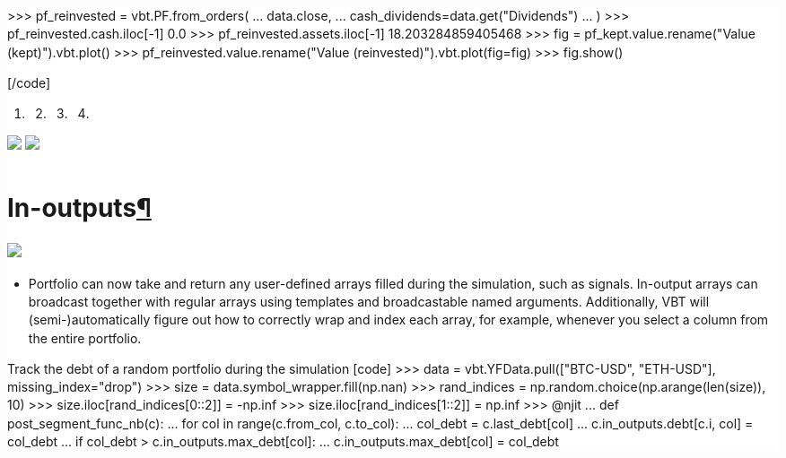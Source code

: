  [](https://vectorbt.pro/pvt_7a467f6b/features/portfolio/#__codelineno-26-13)>>> pf_reinvested = vbt.PF.from_orders( 
 [](https://vectorbt.pro/pvt_7a467f6b/features/portfolio/#__codelineno-26-14)... data.close,
 [](https://vectorbt.pro/pvt_7a467f6b/features/portfolio/#__codelineno-26-15)... cash_dividends=data.get("Dividends")
 [](https://vectorbt.pro/pvt_7a467f6b/features/portfolio/#__codelineno-26-16)... )
 [](https://vectorbt.pro/pvt_7a467f6b/features/portfolio/#__codelineno-26-17)>>> pf_reinvested.cash.iloc[-1]
 [](https://vectorbt.pro/pvt_7a467f6b/features/portfolio/#__codelineno-26-18)0.0
 [](https://vectorbt.pro/pvt_7a467f6b/features/portfolio/#__codelineno-26-19)
 [](https://vectorbt.pro/pvt_7a467f6b/features/portfolio/#__codelineno-26-20)>>> pf_reinvested.assets.iloc[-1]
 [](https://vectorbt.pro/pvt_7a467f6b/features/portfolio/#__codelineno-26-21)18.203284859405468
 [](https://vectorbt.pro/pvt_7a467f6b/features/portfolio/#__codelineno-26-22)
 [](https://vectorbt.pro/pvt_7a467f6b/features/portfolio/#__codelineno-26-23)>>> fig = pf_kept.value.rename("Value (kept)").vbt.plot()
 [](https://vectorbt.pro/pvt_7a467f6b/features/portfolio/#__codelineno-26-24)>>> pf_reinvested.value.rename("Value (reinvested)").vbt.plot(fig=fig)
 [](https://vectorbt.pro/pvt_7a467f6b/features/portfolio/#__codelineno-26-25)>>> fig.show()
 
[/code]

 1. 2. 3. 4. 

![](https://vectorbt.pro/pvt_7a467f6b/assets/images/features/dividends.light.svg#only-light) ![](https://vectorbt.pro/pvt_7a467f6b/assets/images/features/dividends.dark.svg#only-dark)


# In-outputs[¶](https://vectorbt.pro/pvt_7a467f6b/features/portfolio/#in-outputs "Permanent link")

![](https://vectorbt.pro/pvt_7a467f6b/assets/badges/new-in/1_0_0.svg)

 * Portfolio can now take and return any user-defined arrays filled during the simulation, such as signals. In-output arrays can broadcast together with regular arrays using templates and broadcastable named arguments. Additionally, VBT will (semi-)automatically figure out how to correctly wrap and index each array, for example, whenever you select a column from the entire portfolio.

Track the debt of a random portfolio during the simulation
[code]
 [](https://vectorbt.pro/pvt_7a467f6b/features/portfolio/#__codelineno-27-1)>>> data = vbt.YFData.pull(["BTC-USD", "ETH-USD"], missing_index="drop")
 [](https://vectorbt.pro/pvt_7a467f6b/features/portfolio/#__codelineno-27-2)>>> size = data.symbol_wrapper.fill(np.nan)
 [](https://vectorbt.pro/pvt_7a467f6b/features/portfolio/#__codelineno-27-3)>>> rand_indices = np.random.choice(np.arange(len(size)), 10)
 [](https://vectorbt.pro/pvt_7a467f6b/features/portfolio/#__codelineno-27-4)>>> size.iloc[rand_indices[0::2]] = -np.inf
 [](https://vectorbt.pro/pvt_7a467f6b/features/portfolio/#__codelineno-27-5)>>> size.iloc[rand_indices[1::2]] = np.inf
 [](https://vectorbt.pro/pvt_7a467f6b/features/portfolio/#__codelineno-27-6)
 [](https://vectorbt.pro/pvt_7a467f6b/features/portfolio/#__codelineno-27-7)>>> @njit
 [](https://vectorbt.pro/pvt_7a467f6b/features/portfolio/#__codelineno-27-8)... def post_segment_func_nb(c):
 [](https://vectorbt.pro/pvt_7a467f6b/features/portfolio/#__codelineno-27-9)... for col in range(c.from_col, c.to_col):
 [](https://vectorbt.pro/pvt_7a467f6b/features/portfolio/#__codelineno-27-10)... col_debt = c.last_debt[col]
 [](https://vectorbt.pro/pvt_7a467f6b/features/portfolio/#__codelineno-27-11)... c.in_outputs.debt[c.i, col] = col_debt
 [](https://vectorbt.pro/pvt_7a467f6b/features/portfolio/#__codelineno-27-12)... if col_debt > c.in_outputs.max_debt[col]:
 [](https://vectorbt.pro/pvt_7a467f6b/features/portfolio/#__codelineno-27-13)... c.in_outputs.max_debt[col] = col_debt
 [](https://vectorbt.pro/pvt_7a467f6b/features/portfolio/#__codelineno-27-14)